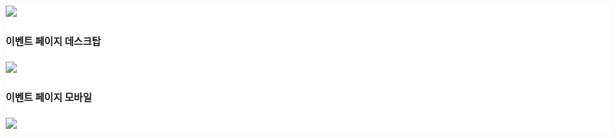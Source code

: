 ![](https://images.velog.io/images/lky9303/post/cd480b3d-3013-4bf9-9c20-9e09c35042a7/image.png)

#### 이벤트 페이지 데스크탑

![](https://images.velog.io/images/lky9303/post/d3fea0ac-76c6-4c6c-99bf-046271beb383/image.png)

#### 이벤트 페이지 모바일

![](https://images.velog.io/images/lky9303/post/34ae6f6b-6e74-4457-87fc-3afda3c89a34/image.png)
